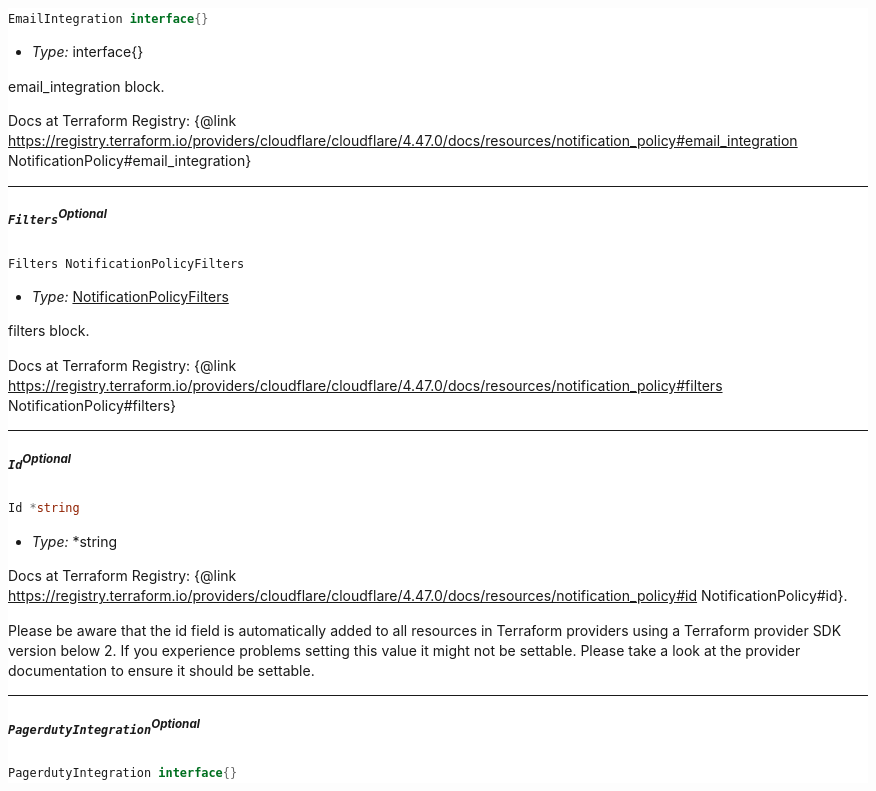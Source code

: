 ```go
EmailIntegration interface{}
```

- *Type:* interface{}

email_integration block.

Docs at Terraform Registry: {@link https://registry.terraform.io/providers/cloudflare/cloudflare/4.47.0/docs/resources/notification_policy#email_integration NotificationPolicy#email_integration}

---

##### `Filters`<sup>Optional</sup> <a name="Filters" id="@cdktf/provider-cloudflare.notificationPolicy.NotificationPolicyConfig.property.filters"></a>

```go
Filters NotificationPolicyFilters
```

- *Type:* <a href="#@cdktf/provider-cloudflare.notificationPolicy.NotificationPolicyFilters">NotificationPolicyFilters</a>

filters block.

Docs at Terraform Registry: {@link https://registry.terraform.io/providers/cloudflare/cloudflare/4.47.0/docs/resources/notification_policy#filters NotificationPolicy#filters}

---

##### `Id`<sup>Optional</sup> <a name="Id" id="@cdktf/provider-cloudflare.notificationPolicy.NotificationPolicyConfig.property.id"></a>

```go
Id *string
```

- *Type:* *string

Docs at Terraform Registry: {@link https://registry.terraform.io/providers/cloudflare/cloudflare/4.47.0/docs/resources/notification_policy#id NotificationPolicy#id}.

Please be aware that the id field is automatically added to all resources in Terraform providers using a Terraform provider SDK version below 2.
If you experience problems setting this value it might not be settable. Please take a look at the provider documentation to ensure it should be settable.

---

##### `PagerdutyIntegration`<sup>Optional</sup> <a name="PagerdutyIntegration" id="@cdktf/provider-cloudflare.notificationPolicy.NotificationPolicyConfig.property.pagerdutyIntegration"></a>

```go
PagerdutyIntegration interface{}
```
